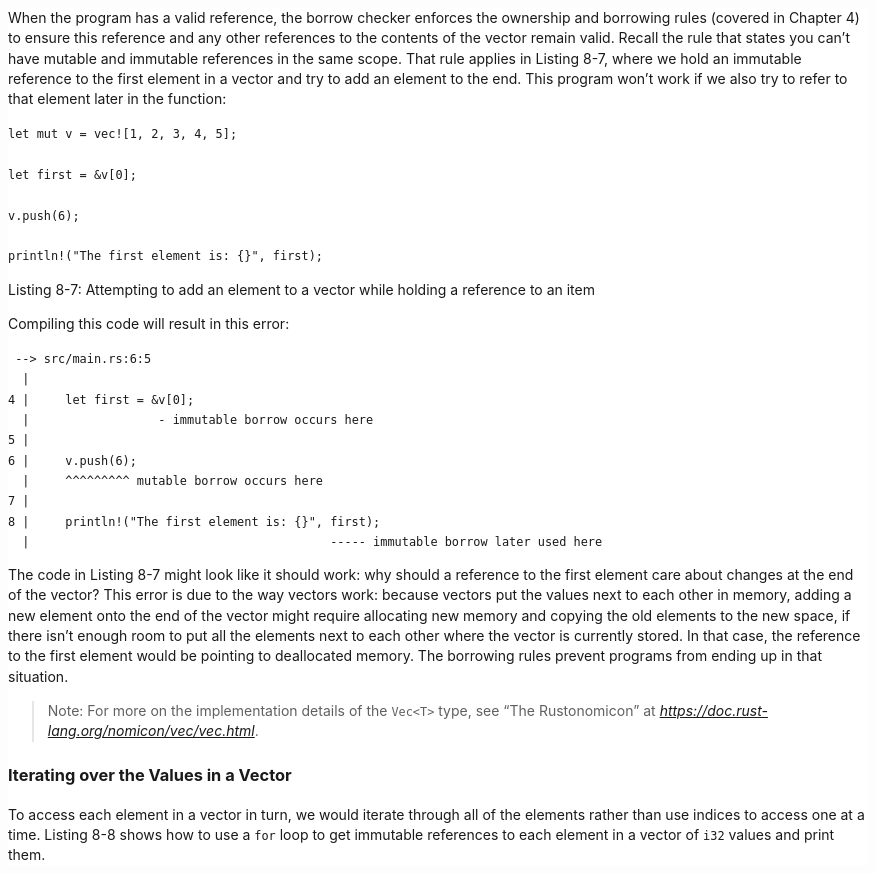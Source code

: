 When the program has a valid reference, the borrow checker enforces the
ownership and borrowing rules (covered in Chapter 4) to ensure this reference
and any other references to the contents of the vector remain valid. Recall the
rule that states you can’t have mutable and immutable references in the same
scope. That rule applies in Listing 8-7, where we hold an immutable reference to
the first element in a vector and try to add an element to the end. This program won’t
work if we also try to refer to that element later in the function:

```
let mut v = vec![1, 2, 3, 4, 5];

let first = &v[0];

v.push(6);

println!("The first element is: {}", first);
```

Listing 8-7: Attempting to add an element to a vector while holding a reference
to an item

Compiling this code will result in this error:

```
 --> src/main.rs:6:5
  |
4 |     let first = &v[0];
  |                  - immutable borrow occurs here
5 |
6 |     v.push(6);
  |     ^^^^^^^^^ mutable borrow occurs here
7 |
8 |     println!("The first element is: {}", first);
  |                                          ----- immutable borrow later used here
```

The code in Listing 8-7 might look like it should work: why should a reference
to the first element care about changes at the end of the vector? This
error is due to the way vectors work: because vectors put the values next to each other in memory,
adding a new element onto the end of the
vector might require allocating new memory and copying the old elements to the
new space, if there isn’t enough room to put all the elements next to each
other where the vector is currently stored. In that case, the reference to the first
element would be pointing to deallocated memory. The borrowing rules prevent
programs from ending up in that situation.

> Note: For more on the implementation details of the `Vec<T>` type, see “The
> Rustonomicon” at *https://doc.rust-lang.org/nomicon/vec/vec.html*.

### Iterating over the Values in a Vector

To access each element in a vector in turn, we would iterate through
all of the elements rather than use indices to access one at a time. Listing
8-8 shows how to use a `for` loop to get immutable references to each element
in a vector of `i32` values and print them.
